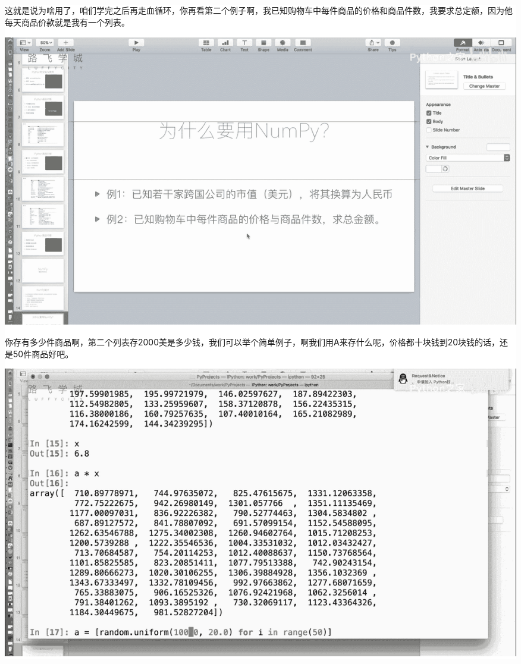 这就是说为啥用了，咱们学完之后再走血循环，你再看第二个例子啊，我已知购物车中每件商品的价格和商品件数，我要求总定额，因为他每天商品价款就是我有一个列表。



![](img/114d1e511e1376200870ca034a44083c_21.png)

你存有多少件商品啊，第二个列表存2000美是多少钱，我们可以举个简单例子，啊我们用A来存什么呢，价格都十块钱到20块钱的话，还是50件商品好吧。



![](img/114d1e511e1376200870ca034a44083c_23.png)
